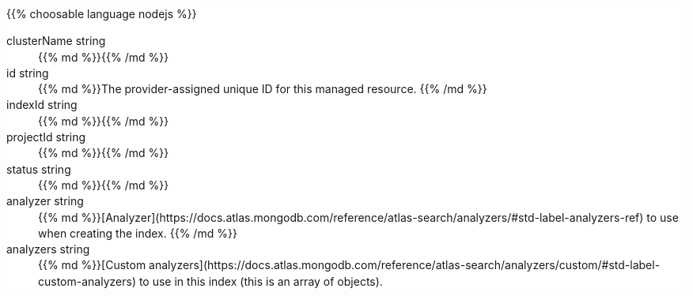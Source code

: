 
{{% choosable language nodejs %}}
<dl class="resources-properties"><dt class="property-"
            title="">
        <span id="clustername_nodejs">
<a href="#clustername_nodejs" style="color: inherit; text-decoration: inherit;">cluster<wbr>Name</a>
</span>
        <span class="property-indicator"></span>
        <span class="property-type">string</span>
    </dt>
    <dd>{{% md %}}{{% /md %}}</dd><dt class="property-"
            title="">
        <span id="id_nodejs">
<a href="#id_nodejs" style="color: inherit; text-decoration: inherit;">id</a>
</span>
        <span class="property-indicator"></span>
        <span class="property-type">string</span>
    </dt>
    <dd>{{% md %}}The provider-assigned unique ID for this managed resource.
{{% /md %}}</dd><dt class="property-"
            title="">
        <span id="indexid_nodejs">
<a href="#indexid_nodejs" style="color: inherit; text-decoration: inherit;">index<wbr>Id</a>
</span>
        <span class="property-indicator"></span>
        <span class="property-type">string</span>
    </dt>
    <dd>{{% md %}}{{% /md %}}</dd><dt class="property-"
            title="">
        <span id="projectid_nodejs">
<a href="#projectid_nodejs" style="color: inherit; text-decoration: inherit;">project<wbr>Id</a>
</span>
        <span class="property-indicator"></span>
        <span class="property-type">string</span>
    </dt>
    <dd>{{% md %}}{{% /md %}}</dd><dt class="property-"
            title="">
        <span id="status_nodejs">
<a href="#status_nodejs" style="color: inherit; text-decoration: inherit;">status</a>
</span>
        <span class="property-indicator"></span>
        <span class="property-type">string</span>
    </dt>
    <dd>{{% md %}}{{% /md %}}</dd><dt class="property-"
            title="">
        <span id="analyzer_nodejs">
<a href="#analyzer_nodejs" style="color: inherit; text-decoration: inherit;">analyzer</a>
</span>
        <span class="property-indicator"></span>
        <span class="property-type">string</span>
    </dt>
    <dd>{{% md %}}[Analyzer](https://docs.atlas.mongodb.com/reference/atlas-search/analyzers/#std-label-analyzers-ref) to use when creating the index.
{{% /md %}}</dd><dt class="property-"
            title="">
        <span id="analyzers_nodejs">
<a href="#analyzers_nodejs" style="color: inherit; text-decoration: inherit;">analyzers</a>
</span>
        <span class="property-indicator"></span>
        <span class="property-type">string</span>
    </dt>
    <dd>{{% md %}}[Custom analyzers](https://docs.atlas.mongodb.com/reference/atlas-search/analyzers/custom/#std-label-custom-analyzers) to use in this index (this is an array of objects).